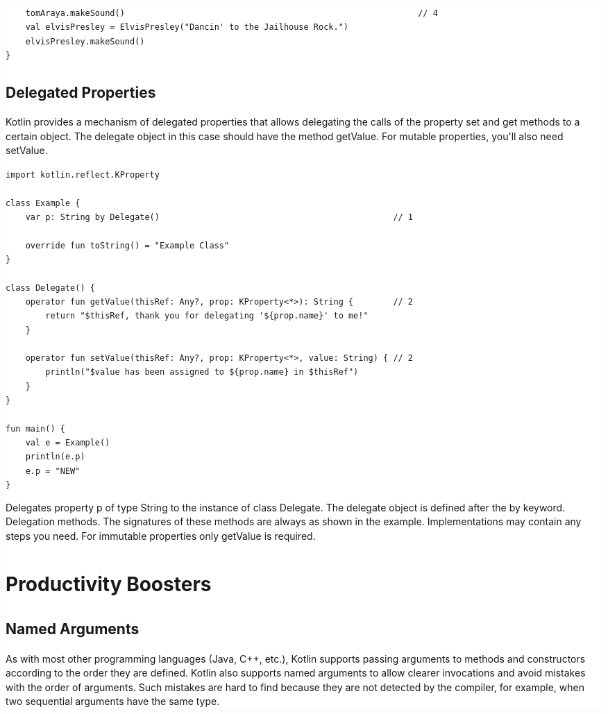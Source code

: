 ```
    tomAraya.makeSound()                                                           // 4
    val elvisPresley = ElvisPresley("Dancin' to the Jailhouse Rock.")
    elvisPresley.makeSound()
}
```

## Delegated Properties

Kotlin provides a mechanism of delegated properties that allows delegating the calls of the property set and get methods to a certain object. The delegate object in this case should have the method getValue. For mutable properties, you'll also need setValue.

```
import kotlin.reflect.KProperty

class Example {
    var p: String by Delegate()                                               // 1

    override fun toString() = "Example Class"
}

class Delegate() {
    operator fun getValue(thisRef: Any?, prop: KProperty<*>): String {        // 2     
        return "$thisRef, thank you for delegating '${prop.name}' to me!"
    }

    operator fun setValue(thisRef: Any?, prop: KProperty<*>, value: String) { // 2
        println("$value has been assigned to ${prop.name} in $thisRef")
    }
}

fun main() {
    val e = Example()
    println(e.p)
    e.p = "NEW"
}
```

Delegates property p of type String to the instance of class Delegate. The delegate object is defined after the by keyword.
Delegation methods. The signatures of these methods are always as shown in the example. Implementations may contain any steps you need. For immutable properties only getValue is required.


# Productivity Boosters

## Named Arguments
As with most other programming languages (Java, C++, etc.), Kotlin supports passing arguments to methods and constructors according to the order they are defined. Kotlin also supports named arguments to allow clearer invocations and avoid mistakes with the order of arguments. Such mistakes are hard to find because they are not detected by the compiler, for example, when two sequential arguments have the same type.
